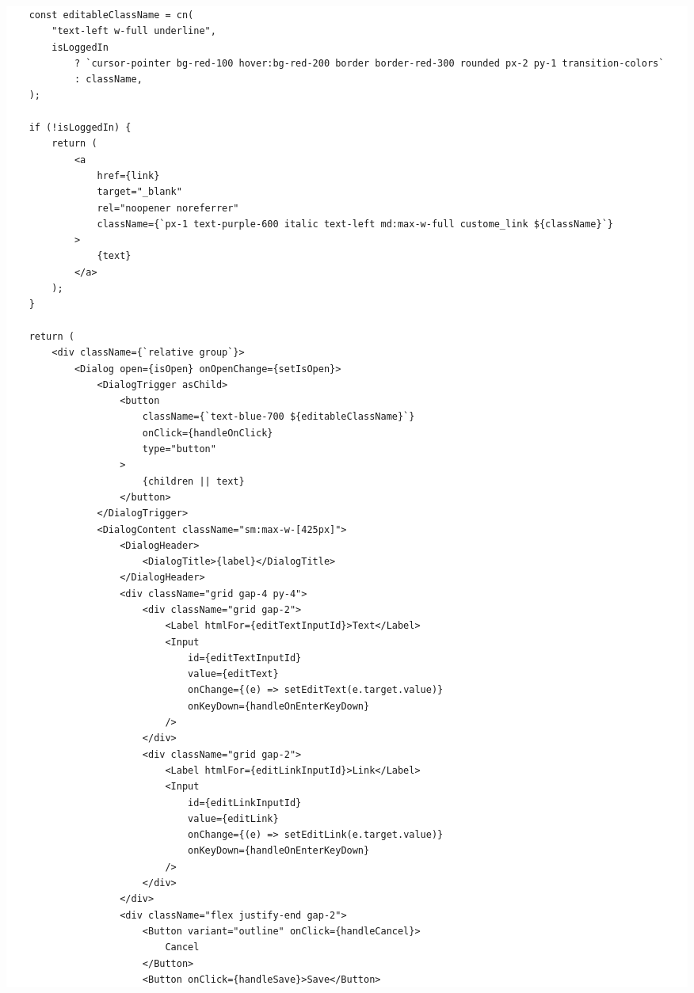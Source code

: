 ```tsx
    const editableClassName = cn(
        "text-left w-full underline",
        isLoggedIn
            ? `cursor-pointer bg-red-100 hover:bg-red-200 border border-red-300 rounded px-2 py-1 transition-colors`
            : className,
    );

    if (!isLoggedIn) {
        return (
            <a
                href={link}
                target="_blank"
                rel="noopener noreferrer"
                className={`px-1 text-purple-600 italic text-left md:max-w-full custome_link ${className}`}
            >
                {text}
            </a>
        );
    }

    return (
        <div className={`relative group`}>
            <Dialog open={isOpen} onOpenChange={setIsOpen}>
                <DialogTrigger asChild>
                    <button
                        className={`text-blue-700 ${editableClassName}`}
                        onClick={handleOnClick}
                        type="button"
                    >
                        {children || text}
                    </button>
                </DialogTrigger>
                <DialogContent className="sm:max-w-[425px]">
                    <DialogHeader>
                        <DialogTitle>{label}</DialogTitle>
                    </DialogHeader>
                    <div className="grid gap-4 py-4">
                        <div className="grid gap-2">
                            <Label htmlFor={editTextInputId}>Text</Label>
                            <Input
                                id={editTextInputId}
                                value={editText}
                                onChange={(e) => setEditText(e.target.value)}
                                onKeyDown={handleOnEnterKeyDown}
                            />
                        </div>
                        <div className="grid gap-2">
                            <Label htmlFor={editLinkInputId}>Link</Label>
                            <Input
                                id={editLinkInputId}
                                value={editLink}
                                onChange={(e) => setEditLink(e.target.value)}
                                onKeyDown={handleOnEnterKeyDown}
                            />
                        </div>
                    </div>
                    <div className="flex justify-end gap-2">
                        <Button variant="outline" onClick={handleCancel}>
                            Cancel
                        </Button>
                        <Button onClick={handleSave}>Save</Button>
```